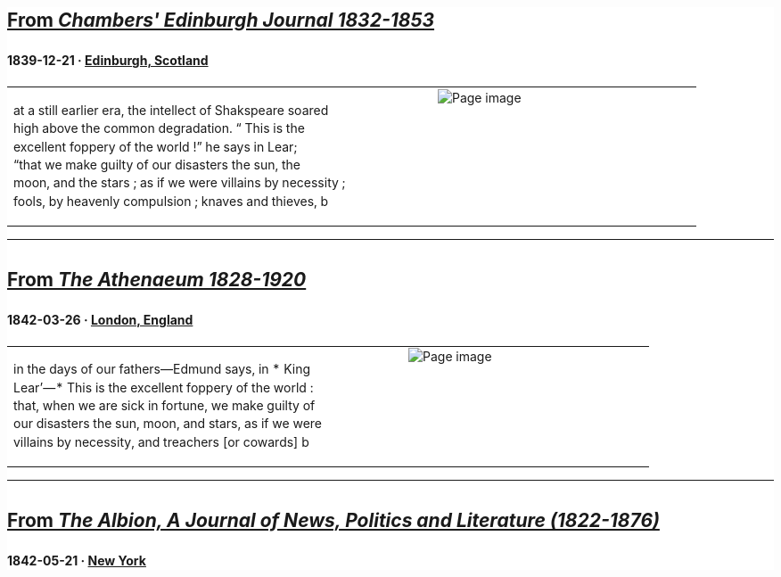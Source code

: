 
## [From _Chambers' Edinburgh Journal 1832-1853_](https://archive.org/details/sim_chambers-edinburgh-journal_1839-12-21_8_412/page/n3/mode/1up?view=theater)

#### 1839-12-21 &middot; [Edinburgh, Scotland](http://dbpedia.org/resource/Edinburgh)

<table style="width: 100%;"><tr><td style="width: 50%">

  
at a still earlier era, the intellect of Shakspeare soared  
high above the common degradation. “ This is the  
excellent foppery of the world !” he says in Lear;  
“that we make guilty of our disasters the sun, the  
moon, and the stars ; as if we were villains by necessity ;  
fools, by heavenly compulsion ; knaves and thieves, b
</td><td style="width: 50%; max-height: 75%; margin: auto; display: block;">
<img alt="Page image" src="https://iiif.archive.org/image/iiif/2/sim_chambers-edinburgh-journal_1839-12-21_8_412%2Fsim_chambers-edinburgh-journal_1839-12-21_8_412_jp2.zip%2Fsim_chambers-edinburgh-journal_1839-12-21_8_412_jp2%2Fsim_chambers-edinburgh-journal_1839-12-21_8_412_0003.jp2/pct:39.563397129186605,48.930589184826474,25.717703349282296,4.580306698950767/600,/0/default.jpg"/>
</td>
</tr></table>

---

## [From _The Athenaeum 1828-1920_](https://archive.org/details/sim_athenaeum-uk_1842-03-26_752/page/n10/mode/1up?view=theater)

#### 1842-03-26 &middot; [London, England](http://dbpedia.org/resource/London)

<table style="width: 100%;"><tr><td style="width: 50%">

  
in the days of our fathers—Edmund says, in * King  
Lear’—* This is the excellent foppery of the world :  
that, when we are sick in fortune, we make guilty of  
our disasters the sun, moon, and stars, as if we were  
villains by necessity, and treachers [or cowards] b
</td><td style="width: 50%; max-height: 75%; margin: auto; display: block;">
<img alt="Page image" src="https://iiif.archive.org/image/iiif/2/sim_athenaeum-uk_1842-03-26_752%2Fsim_athenaeum-uk_1842-03-26_752_jp2.zip%2Fsim_athenaeum-uk_1842-03-26_752_jp2%2Fsim_athenaeum-uk_1842-03-26_752_0010.jp2/pct:5.254350736278447,43.76899696048632,26.204819277108435,4.711246200607903/600,/0/default.jpg"/>
</td>
</tr></table>

---

## [From _The Albion, A Journal of News, Politics and Literature (1822-1876)_](https://archive.org/details/sim_albion-a-journal-of-news-politics-and-literature_1842-05-21_1_21/page/n5/mode/1up?view=theater)

#### 1842-05-21 &middot; [New York](http://dbpedia.org/resource/New_York_City)
